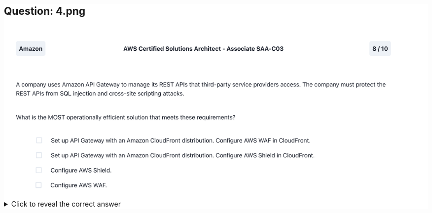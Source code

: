 








































## Question: 4.png

<img src="4.png" alt="Question" width="800">

<details><summary>Click to reveal the correct answer</summary></details>







